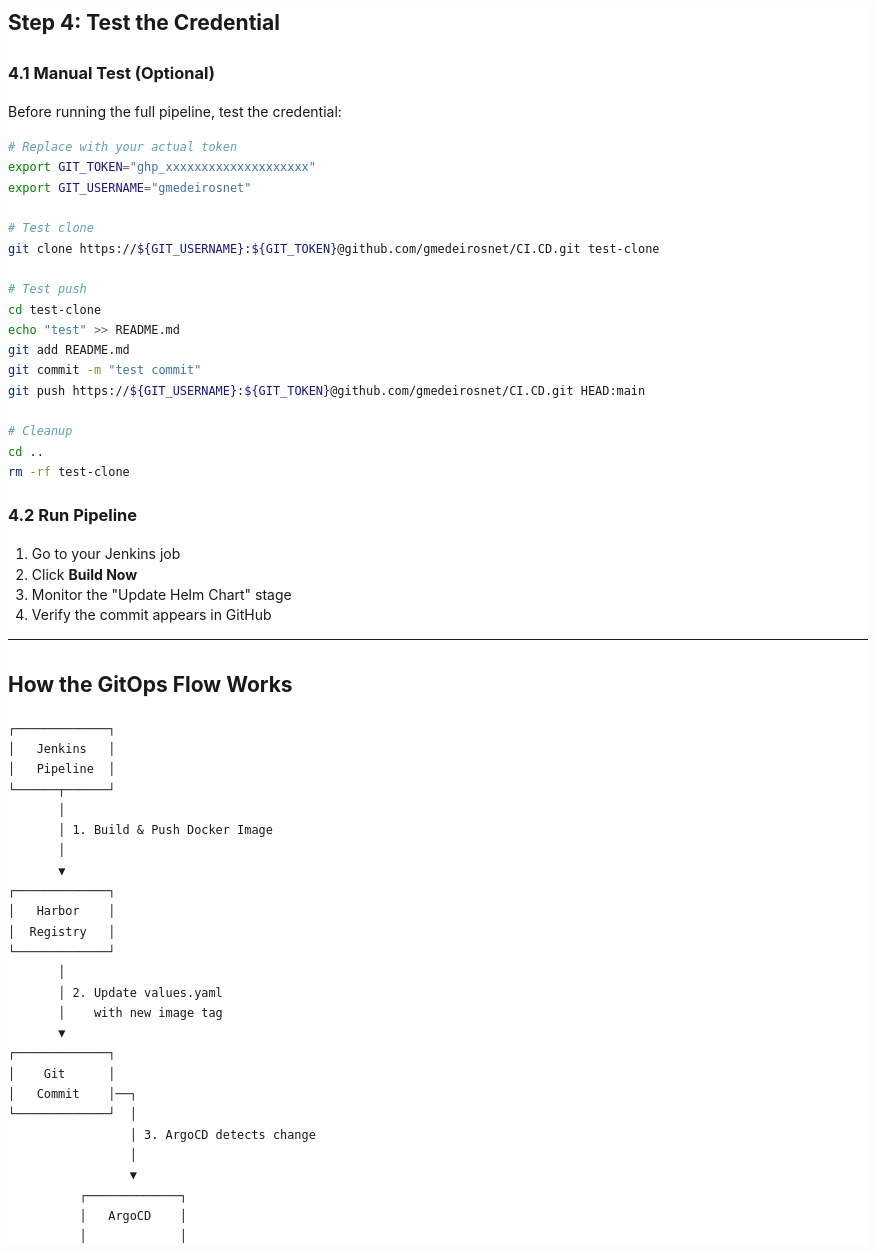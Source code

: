 
## Step 4: Test the Credential

### 4.1 Manual Test (Optional)
Before running the full pipeline, test the credential:

```bash
# Replace with your actual token
export GIT_TOKEN="ghp_xxxxxxxxxxxxxxxxxxxx"
export GIT_USERNAME="gmedeirosnet"

# Test clone
git clone https://${GIT_USERNAME}:${GIT_TOKEN}@github.com/gmedeirosnet/CI.CD.git test-clone

# Test push
cd test-clone
echo "test" >> README.md
git add README.md
git commit -m "test commit"
git push https://${GIT_USERNAME}:${GIT_TOKEN}@github.com/gmedeirosnet/CI.CD.git HEAD:main

# Cleanup
cd ..
rm -rf test-clone
```

### 4.2 Run Pipeline
1. Go to your Jenkins job
2. Click **Build Now**
3. Monitor the "Update Helm Chart" stage
4. Verify the commit appears in GitHub

---

## How the GitOps Flow Works

```
┌─────────────┐
│   Jenkins   │
│   Pipeline  │
└──────┬──────┘
       │
       │ 1. Build & Push Docker Image
       │
       ▼
┌─────────────┐
│   Harbor    │
│  Registry   │
└─────────────┘
       │
       │ 2. Update values.yaml
       │    with new image tag
       ▼
┌─────────────┐
│    Git      │
│   Commit    │──┐
└─────────────┘  │
                 │ 3. ArgoCD detects change
                 │
                 ▼
          ┌─────────────┐
          │   ArgoCD    │
          │             │
```